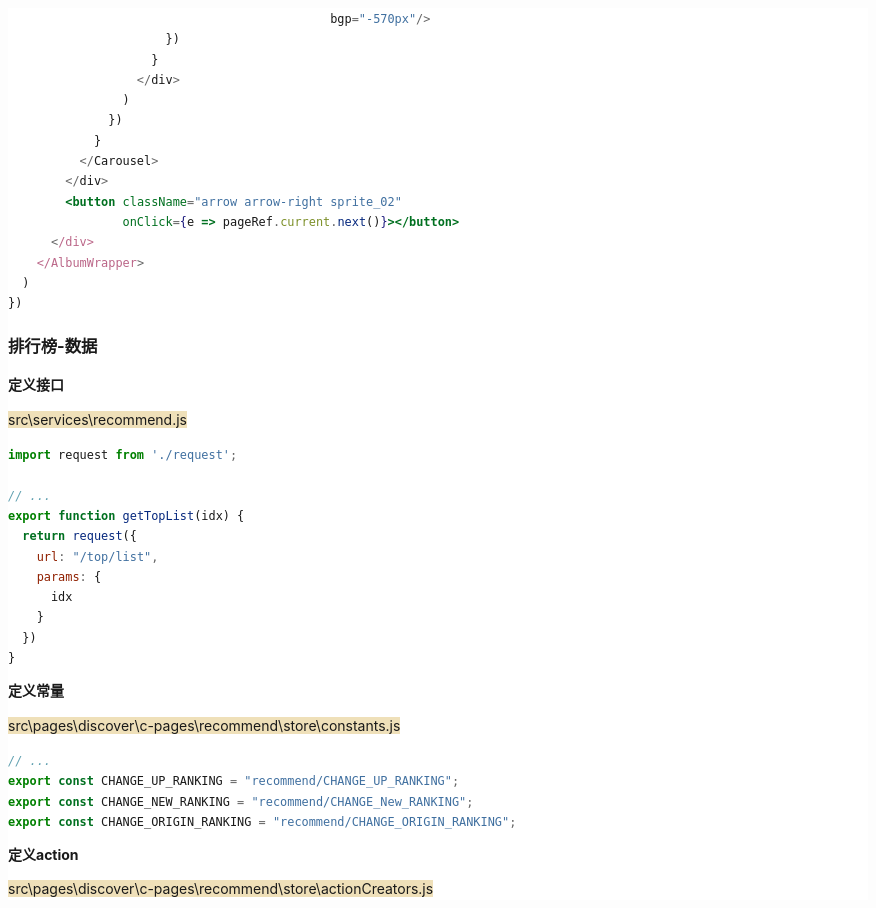 ```jsx
                                             bgp="-570px"/>
                      })
                    }
                  </div>
                )
              })
            }
          </Carousel>
        </div>
        <button className="arrow arrow-right sprite_02"
                onClick={e => pageRef.current.next()}></button>
      </div>
    </AlbumWrapper>
  )
})
```





### 排行榜-数据

**定义接口**

<span style="background: #efe0b9">src\services\recommend.js</span>

```javascript
import request from './request';

// ...
export function getTopList(idx) {
  return request({
    url: "/top/list",
    params: {
      idx
    }
  })
}
```

**定义常量**

<span style="background: #efe0b9">src\pages\discover\c-pages\recommend\store\constants.js</span>

```javascript
// ...
export const CHANGE_UP_RANKING = "recommend/CHANGE_UP_RANKING";
export const CHANGE_NEW_RANKING = "recommend/CHANGE_New_RANKING";
export const CHANGE_ORIGIN_RANKING = "recommend/CHANGE_ORIGIN_RANKING";
```

**定义action**

<span style="background: #efe0b9">src\pages\discover\c-pages\recommend\store\actionCreators.js</span>
